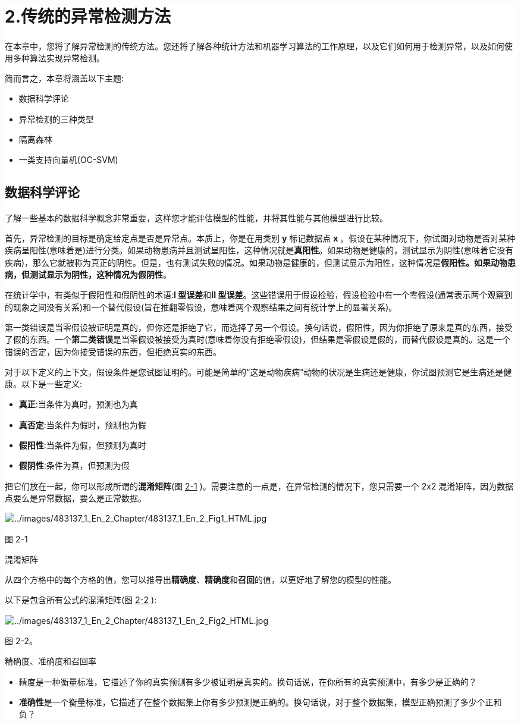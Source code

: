 # 2.传统的异常检测方法

在本章中，您将了解异常检测的传统方法。您还将了解各种统计方法和机器学习算法的工作原理，以及它们如何用于检测异常，以及如何使用多种算法实现异常检测。

简而言之，本章将涵盖以下主题:

*   数据科学评论

*   异常检测的三种类型

*   隔离森林

*   一类支持向量机(OC-SVM)

## 数据科学评论

了解一些基本的数据科学概念非常重要，这样您才能评估模型的性能，并将其性能与其他模型进行比较。

首先，异常检测的目标是确定给定点是否是异常点。本质上，你是在用类别 **y** 标记数据点 **x** 。假设在某种情况下，你试图对动物是否对某种疾病呈阳性(意味着是)进行分类。如果动物患病并且测试呈阳性，这种情况就是**真阳性**。如果动物是健康的，测试显示为阴性(意味着它没有疾病)，那么它就被称为真正的阴性。但是，也有测试失败的情况。如果动物是健康的，但测试显示为阳性，这种情况是**假阳性。**如果动物患病，但测试显示为阴性，这种情况为**假阴性**。

在统计学中，有类似于假阳性和假阴性的术语:**I 型误差**和**II 型误差**。这些错误用于假设检验，假设检验中有一个零假设(通常表示两个观察到的现象之间没有关系)和一个替代假设(旨在推翻零假设，意味着两个观察结果之间有统计学上的显著关系)。

第一类错误是当零假设被证明是真的，但你还是拒绝了它，而选择了另一个假设。换句话说，假阳性，因为你拒绝了原来是真的东西，接受了假的东西。一个**第二类错误**是当零假设被接受为真时(意味着你没有拒绝零假设)，但结果是零假设是假的，而替代假设是真的。这是一个错误的否定，因为你接受错误的东西，但拒绝真实的东西。

对于以下定义的上下文，假设条件是您试图证明的。可能是简单的“这是动物疾病”动物的状况是生病还是健康，你试图预测它是生病还是健康。以下是一些定义:

*   **真正**:当条件为真时，预测也为真

*   **真否定**:当条件为假时，预测也为假

*   **假阳性**:当条件为假，但预测为真时

*   **假阴性**:条件为真，但预测为假

把它们放在一起，你可以形成所谓的**混淆矩阵**(图 [2-1](#Fig1) )。需要注意的一点是，在异常检测的情况下，您只需要一个 2x2 混淆矩阵，因为数据点要么是异常数据，要么是正常数据。

![../images/483137_1_En_2_Chapter/483137_1_En_2_Fig1_HTML.jpg](../images/483137_1_En_2_Chapter/483137_1_En_2_Fig1_HTML.jpg)

图 2-1

混淆矩阵

从四个方格中的每个方格的值，您可以推导出**精确度**、**精确度**和**召回**的值，以更好地了解您的模型的性能。

以下是包含所有公式的混淆矩阵(图 [2-2](#Fig2) ):

![../images/483137_1_En_2_Chapter/483137_1_En_2_Fig2_HTML.jpg](../images/483137_1_En_2_Chapter/483137_1_En_2_Fig2_HTML.jpg)

图 2-2。

精确度、准确度和召回率

*   精度是一种衡量标准，它描述了你的真实预测有多少被证明是真实的。换句话说，在你所有的真实预测中，有多少是正确的？

*   **准确性**是一个衡量标准，它描述了在整个数据集上你有多少预测是正确的。换句话说，对于整个数据集，模型正确预测了多少个正和负？
